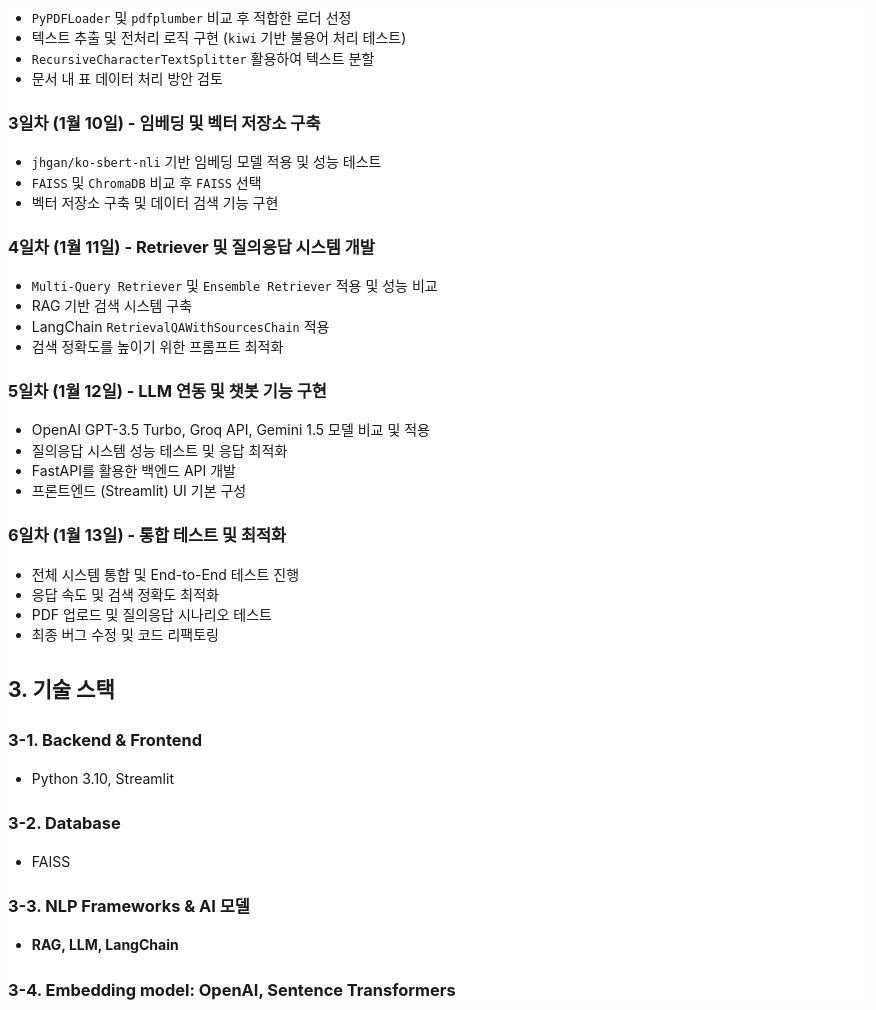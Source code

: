 - `PyPDFLoader` 및 `pdfplumber` 비교 후 적합한 로더 선정
- 텍스트 추출 및 전처리 로직 구현 (`kiwi` 기반 불용어 처리 테스트)
- `RecursiveCharacterTextSplitter` 활용하여 텍스트 분할
- 문서 내 표 데이터 처리 방안 검토

### **3일차 (1월 10일) - 임베딩 및 벡터 저장소 구축**

- `jhgan/ko-sbert-nli` 기반 임베딩 모델 적용 및 성능 테스트
- `FAISS` 및 `ChromaDB` 비교 후 `FAISS` 선택
- 벡터 저장소 구축 및 데이터 검색 기능 구현

### **4일차 (1월 11일) - Retriever 및 질의응답 시스템 개발**

- `Multi-Query Retriever` 및 `Ensemble Retriever` 적용 및 성능 비교
- RAG 기반 검색 시스템 구축
- LangChain `RetrievalQAWithSourcesChain` 적용
- 검색 정확도를 높이기 위한 프롬프트 최적화

### **5일차 (1월 12일) - LLM 연동 및 챗봇 기능 구현**

- OpenAI GPT-3.5 Turbo, Groq API, Gemini 1.5 모델 비교 및 적용
- 질의응답 시스템 성능 테스트 및 응답 최적화
- FastAPI를 활용한 백엔드 API 개발
- 프론트엔드 (Streamlit) UI 기본 구성

### **6일차 (1월 13일) - 통합 테스트 및 최적화**

- 전체 시스템 통합 및 End-to-End 테스트 진행
- 응답 속도 및 검색 정확도 최적화
- PDF 업로드 및 질의응답 시나리오 테스트
- 최종 버그 수정 및 코드 리팩토링
</aside>

## 3. 기술 스택

<aside>

### **3-1. Backend & Frontend**

- Python 3.10, Streamlit

### 3-2. Database

- FAISS

### **3-3.  NLP Frameworks & AI 모델**

- **RAG, LLM, LangChain**

### **3-4. Embedding model:** OpenAI, Sentence Transformers

</aside>
